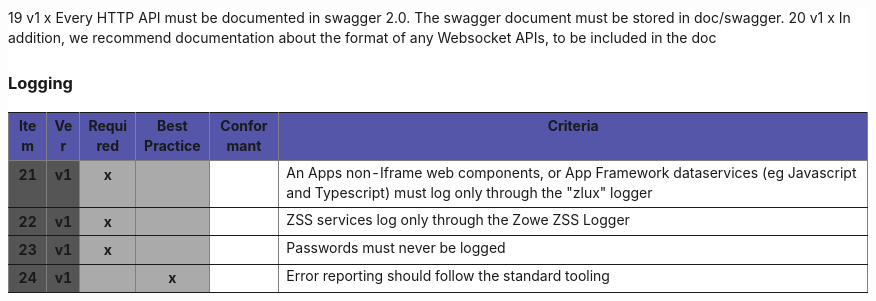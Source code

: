  <tr>
   <th style="background-color:#555555">19</th>
   <th style="background-color:#555555">v1</th>
   <th style="background-color:#AAAAAA">x</th>
   <th style="background-color:#AAAAAA"></th>
   <th></th>
   <td>Every HTTP API must be documented in swagger 2.0. The swagger document must be stored in doc/swagger.</td>
 </tr>
 <tr>
   <th style="background-color:#555555">20</th>
   <th style="background-color:#555555">v1</th>
   <th style="background-color:#AAAAAA"></th>
   <th style="background-color:#AAAAAA">x</th>
   <th></th>
   <td>In addition, we recommend documentation about the format of any Websocket APIs, to be included in the doc</td>
 </tr>
</table>


### Logging

 <table rules="all">
 <thead>
  <th style=background-color:#5555AA>Item </th>
 <th style=background-color:#5555AA>Ver </th>
 <th style=background-color:#5555AA>Required </th>
 <th style=background-color:#5555AA>Best Practice </th>
 <th style=background-color:#5555AA>Conformant </th>
 <th style=background-color:#5555AA>Criteria </th>
 </thead>

 <tr>
   <th style="background-color:#555555">21</th>
   <th style="background-color:#555555">v1</th>
   <th style="background-color:#AAAAAA">x</th>
   <th style="background-color:#AAAAAA"></th>
   <th></th>
   <td>An Apps non-Iframe web components, or App Framework dataservices (eg Javascript and Typescript) must log only through the "zlux" logger</td>
 </tr>
 <tr>
   <th style="background-color:#555555">22</th>
   <th style="background-color:#555555">v1</th>
   <th style="background-color:#AAAAAA">x</th>
   <th style="background-color:#AAAAAA"></th>
   <th></th>
   <td>ZSS services log only through the Zowe ZSS Logger</td>
 </tr>
  <tr>
   <th style="background-color:#555555">23</th>
   <th style="background-color:#555555">v1</th>
   <th style="background-color:#AAAAAA">x</th>
   <th style="background-color:#AAAAAA"></th>
   <th></th>
   <td>Passwords must never be logged</td>
 </tr>
  <tr>
   <th style="background-color:#555555">24</th>
   <th style="background-color:#555555">v1</th>
   <th style="background-color:#AAAAAA"></th>
   <th style="background-color:#AAAAAA">x</th>
   <th></th>
   <td>Error reporting should follow the standard tooling</td>